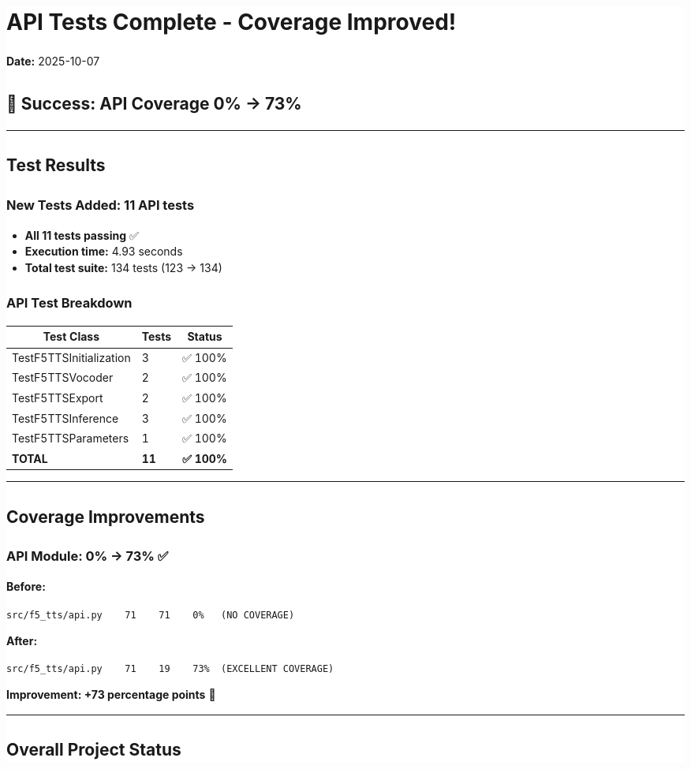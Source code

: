 # API Tests Complete - Coverage Improved!

**Date:** 2025-10-07

## 🎉 Success: API Coverage 0% → 73%

---

## Test Results

### New Tests Added: 11 API tests
- **All 11 tests passing** ✅
- **Execution time:** 4.93 seconds
- **Total test suite:** 134 tests (123 → 134)

### API Test Breakdown

| Test Class | Tests | Status |
|-----------|-------|--------|
| TestF5TTSInitialization | 3 | ✅ 100% |
| TestF5TTSVocoder | 2 | ✅ 100% |
| TestF5TTSExport | 2 | ✅ 100% |
| TestF5TTSInference | 3 | ✅ 100% |
| TestF5TTSParameters | 1 | ✅ 100% |
| **TOTAL** | **11** | **✅ 100%** |

---

## Coverage Improvements

### API Module: 0% → 73% ✅

**Before:**
```
src/f5_tts/api.py    71    71    0%   (NO COVERAGE)
```

**After:**
```
src/f5_tts/api.py    71    19    73%  (EXCELLENT COVERAGE)
```

**Improvement: +73 percentage points** 🚀

---

## Overall Project Status
